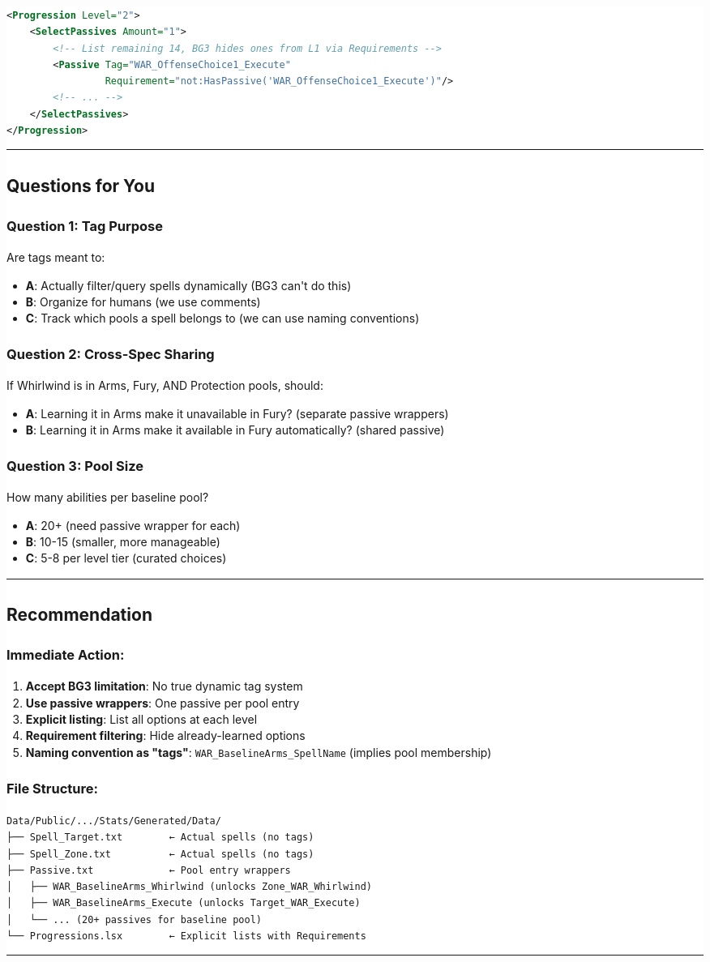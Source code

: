 ```xml
<Progression Level="2">
    <SelectPassives Amount="1">
        <!-- List remaining 14, BG3 hides ones from L1 via Requirements -->
        <Passive Tag="WAR_OffenseChoice1_Execute" 
                 Requirement="not:HasPassive('WAR_OffenseChoice1_Execute')"/>
        <!-- ... -->
    </SelectPassives>
</Progression>
```

---

## Questions for You

### **Question 1: Tag Purpose**
Are tags meant to:
- **A**: Actually filter/query spells dynamically (BG3 can't do this)
- **B**: Organize for humans (we use comments)
- **C**: Track which pools a spell belongs to (we can use naming conventions)

### **Question 2: Cross-Spec Sharing**
If Whirlwind is in Arms, Fury, AND Protection pools, should:
- **A**: Learning it in Arms make it unavailable in Fury? (separate passive wrappers)
- **B**: Learning it in Arms make it available in Fury automatically? (shared passive)

### **Question 3: Pool Size**
How many abilities per baseline pool?
- **A**: 20+ (need passive wrapper for each)
- **B**: 10-15 (smaller, more manageable)
- **C**: 5-8 per level tier (curated choices)

---

## Recommendation

### **Immediate Action**:
1. **Accept BG3 limitation**: No true dynamic tag system
2. **Use passive wrappers**: One passive per pool entry
3. **Explicit listing**: List all options at each level
4. **Requirement filtering**: Hide already-learned options
5. **Naming convention as "tags"**: `WAR_BaselineArms_SpellName` (implies pool membership)

### **File Structure**:
```
Data/Public/.../Stats/Generated/Data/
├── Spell_Target.txt        ← Actual spells (no tags)
├── Spell_Zone.txt          ← Actual spells (no tags)
├── Passive.txt             ← Pool entry wrappers
│   ├── WAR_BaselineArms_Whirlwind (unlocks Zone_WAR_Whirlwind)
│   ├── WAR_BaselineArms_Execute (unlocks Target_WAR_Execute)
│   └── ... (20+ passives for baseline pool)
└── Progressions.lsx        ← Explicit lists with Requirements
```

---